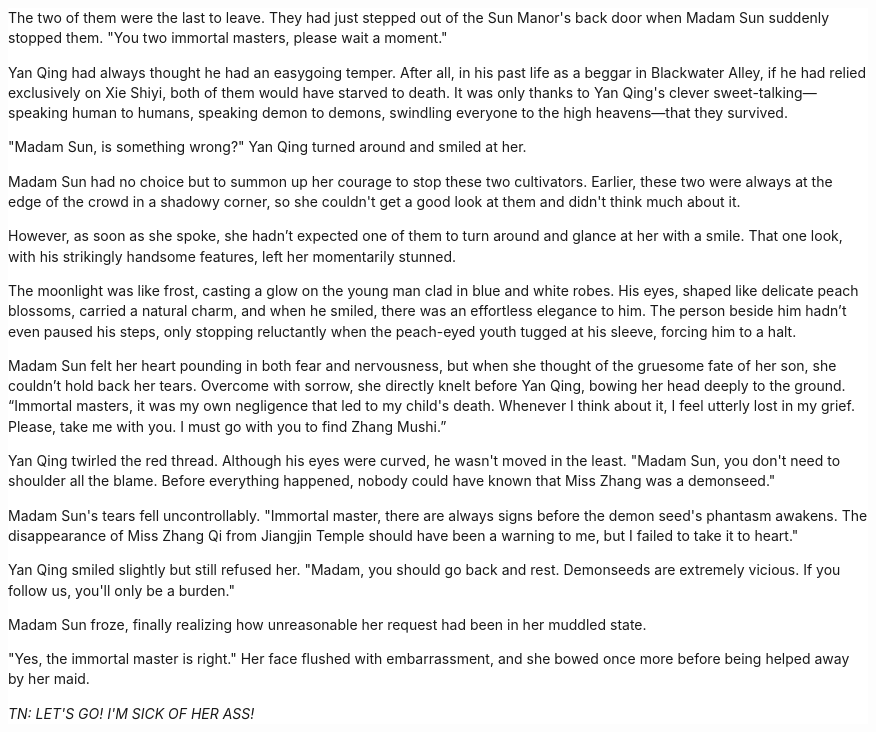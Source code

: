 The two of them were the last to leave. They had just stepped out of the Sun Manor's back door when Madam Sun suddenly stopped them. "You two immortal masters, please wait a moment."

Yan Qing had always thought he had an easygoing temper. After all, in his past life as a beggar in Blackwater Alley, if he had relied exclusively on Xie Shiyi, both of them would have starved to death. It was only thanks to Yan Qing's clever sweet-talking—speaking human to humans, speaking demon to demons, swindling everyone to the high heavens—that they survived.

"Madam Sun, is something wrong?" Yan Qing turned around and smiled at her.

Madam Sun had no choice but to summon up her courage to stop these two cultivators. Earlier, these two were always at the edge of the crowd in a shadowy corner, so she couldn't get a good look at them and didn't think much about it.

However, as soon as she spoke, she hadn’t expected one of them to turn around and glance at her with a smile. That one look, with his strikingly handsome features, left her momentarily stunned.

The moonlight was like frost, casting a glow on the young man clad in blue and white robes. His eyes, shaped like delicate peach blossoms, carried a natural charm, and when he smiled, there was an effortless elegance to him. The person beside him hadn’t even paused his steps, only stopping reluctantly when the peach-eyed youth tugged at his sleeve, forcing him to a halt.

Madam Sun felt her heart pounding in both fear and nervousness, but when she thought of the gruesome fate of her son, she couldn’t hold back her tears. Overcome with sorrow, she directly knelt before Yan Qing, bowing her head deeply to the ground. “Immortal masters, it was my own negligence that led to my child's death. Whenever I think about it, I feel utterly lost in my grief. Please, take me with you. I must go with you to find Zhang Mushi.”

Yan Qing twirled the red thread. Although his eyes were curved, he wasn't moved in the least. "Madam Sun, you don't need to shoulder all the blame. Before everything happened, nobody could have known that Miss Zhang was a demonseed."

Madam Sun's tears fell uncontrollably. "Immortal master, there are always signs before the demon seed's phantasm awakens. The disappearance of Miss Zhang Qi from Jiangjin Temple should have been a warning to me, but I failed to take it to heart."

Yan Qing smiled slightly but still refused her. "Madam, you should go back and rest. Demonseeds are extremely vicious. If you follow us, you'll only be a burden."

Madam Sun froze, finally realizing how unreasonable her request had been in her muddled state.

"Yes, the immortal master is right." Her face flushed with embarrassment, and she bowed once more before being helped away by her maid.

_TN: LET'S GO\! I'M SICK OF HER ASS\!_

[^1]: 浮台, Driftform
[^2]: 忘情, Desireless
[^3]: 清乐, Clearcheer
[^4]: Idk, some fantasy novel ig
[^5]: 回春, Springturn
[^6]: 南泽, Southluster
[^7]: 浮华, Driftflower


